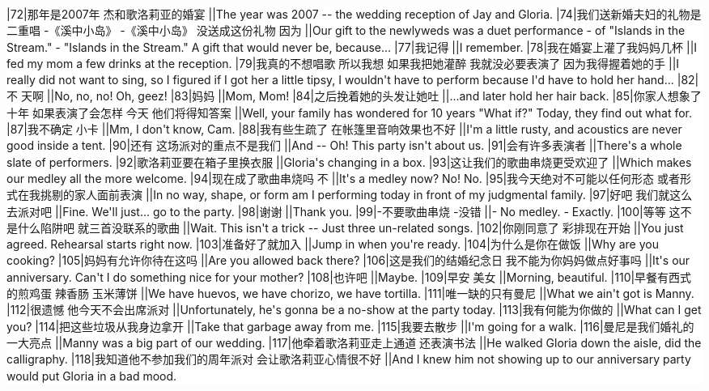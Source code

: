 |72|那年是2007年 杰和歌洛莉亚的婚宴 ||The year was 2007 -- the wedding reception of Jay and Gloria. 
|74|我们送新婚夫妇的礼物是二重唱 -《溪中小岛》  -《溪中小岛》 没送成这份礼物  因为 ||Our gift to the newlyweds was a duet performance - of "Islands in the Stream." - "Islands in the Stream." A gift that would never be, because... 
|77|我记得 ||I remember. 
|78|我在婚宴上灌了我妈妈几杯 ||I fed my mom a few drinks at the reception. 
|79|我真的不想唱歌  所以我想 如果我把她灌醉  我就没必要表演了 因为我得握着她的手 ||I really did not want to sing, so I figured if I got her a little tipsy, I wouldn't have to perform because I'd have to hold her hand... 
|82|不  天啊 ||No, no, no! Oh, geez! 
|83|妈妈 ||Mom, Mom! 
|84|之后挽着她的头发让她吐 ||...and later hold her hair back. 
|85|你家人想象了十年  如果表演了会怎样 今天  他们将得知答案 ||Well, your family has wondered for 10 years "What if?" Today, they find out what for. 
|87|我不确定  小卡 ||Mm, I don't know, Cam. 
|88|我有些生疏了 在帐篷里音响效果也不好 ||I'm a little rusty, and acoustics are never good inside a tent. 
|90|还有  这场派对的重点不是我们 ||And -- Oh! This party isn't about us. 
|91|会有许多表演者 ||There's a whole slate of performers. 
|92|歌洛莉亚要在箱子里换衣服 ||Gloria's changing in a box. 
|93|这让我们的歌曲串烧更受欢迎了 ||Which makes our medley all the more welcome. 
|94|现在成了歌曲串烧吗  不 ||It's a medley now? No! No. 
|95|我今天绝对不可能以任何形态 或者形式在我挑剔的家人面前表演 ||In no way, shape, or form am I performing today in front of my judgmental family. 
|97|好吧  我们就这么去派对吧 ||Fine. We'll just... go to the party. 
|98|谢谢 ||Thank you. 
|99|-不要歌曲串烧  -没错 ||- No medley. ‭- Exactly. 
|100|等等  这不是什么陷阱吧 就三首没联系的歌曲 ||Wait. This isn't a trick -- Just three un-related songs. 
|102|你刚同意了  彩排现在开始 ||You just agreed. Rehearsal starts right now. 
|103|准备好了就加入 ||Jump in when you're ready. 
|104|为什么是你在做饭 ||Why are you cooking? 
|105|妈妈有允许你待在这吗 ||Are you allowed back there? 
|106|这是我们的结婚纪念日   我不能为你妈妈做点好事吗 ||It's our anniversary.  Can't I do something nice for your mother? 
|108|也许吧 ||Maybe. 
|109|早安  美女 ||Morning, beautiful. 
|110|早餐有西式的煎鸡蛋  辣香肠  玉米薄饼 ||We have huevos, we have chorizo, we have tortilla. 
|111|唯一缺的只有曼尼 ||What we ain't got is Manny. 
|112|很遗憾  他今天不会出席派对 ||Unfortunately, he's gonna be a no-show at the party today. 
|113|我有何能为你做的 ||What can I get you? 
|114|把这些垃圾从我身边拿开 ||Take that garbage away from me. 
|115|我要去散步 ||I'm going for a walk. 
|116|曼尼是我们婚礼的一大亮点 ||Manny was a big part of our wedding. 
|117|他牵着歌洛莉亚走上通道  还表演书法 ||He walked Gloria down the aisle, did the calligraphy. 
|118|我知道他不参加我们的周年派对 会让歌洛莉亚心情很不好 ||And I knew him not showing up to our anniversary party would put Gloria in a bad mood. 